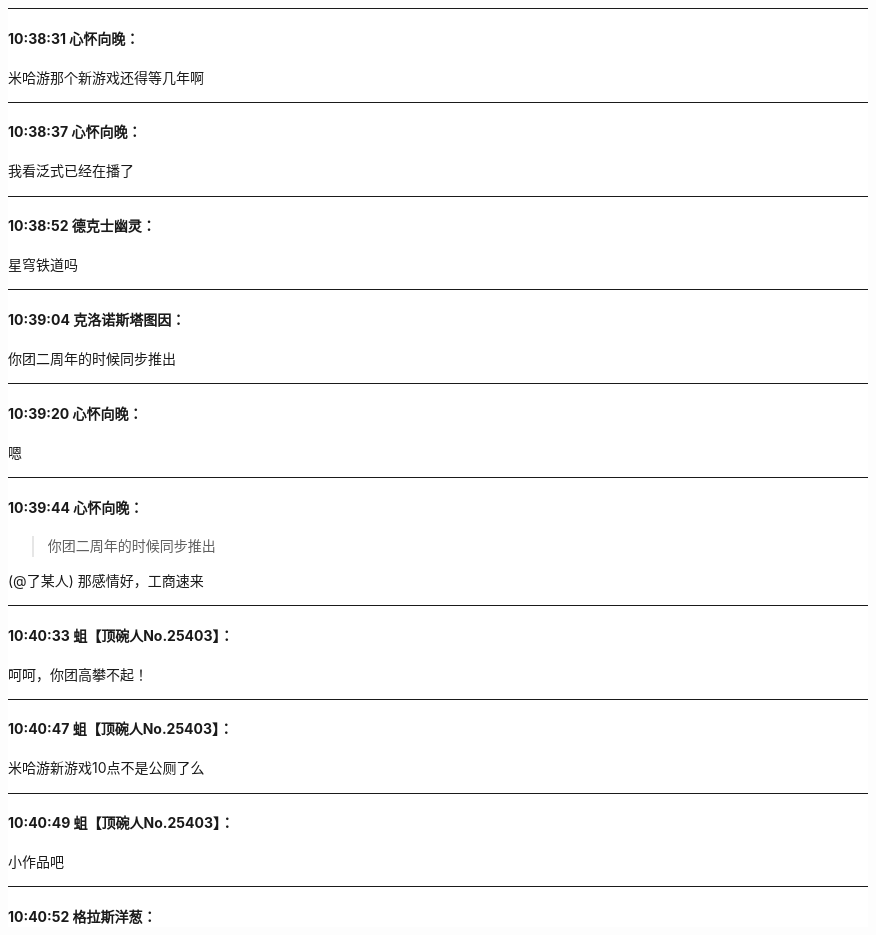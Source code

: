 *****

#### 10:38:31  心怀向晚：

米哈游那个新游戏还得等几年啊

*****

#### 10:38:37  心怀向晚：

我看泛式已经在播了

*****

#### 10:38:52  德克士幽灵：

星穹铁道吗

*****

#### 10:39:04  克洛诺斯塔图因：

你团二周年的时候同步推出

*****

#### 10:39:20  心怀向晚：

嗯

*****

#### 10:39:44  心怀向晚：

<blockquote>你团二周年的时候同步推出</blockquote>
 (@了某人)  那感情好，工商速来

*****

#### 10:40:33  蛆【顶碗人No.25403】：

呵呵，你团高攀不起！

*****

#### 10:40:47  蛆【顶碗人No.25403】：

米哈游新游戏10点不是公厕了么

*****

#### 10:40:49  蛆【顶碗人No.25403】：

小作品吧

*****

#### 10:40:52  格拉斯洋葱：
